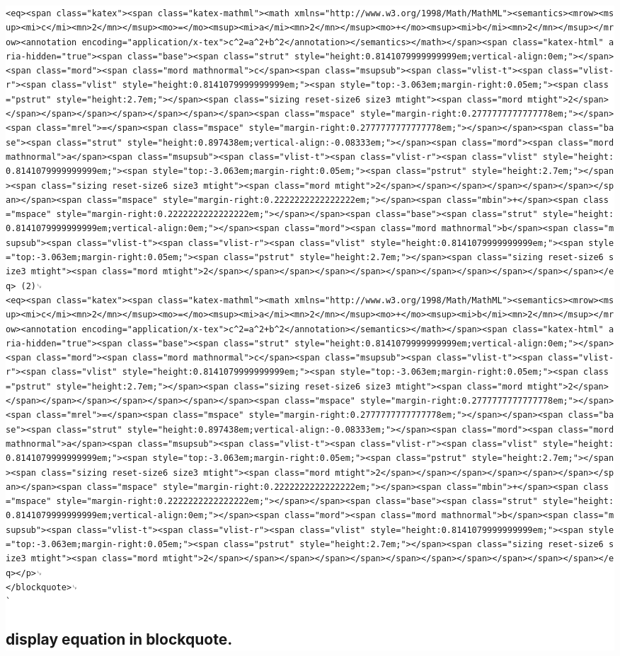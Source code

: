     <eq><span class="katex"><span class="katex-mathml"><math xmlns="http://www.w3.org/1998/Math/MathML"><semantics><mrow><msup><mi>c</mi><mn>2</mn></msup><mo>=</mo><msup><mi>a</mi><mn>2</mn></msup><mo>+</mo><msup><mi>b</mi><mn>2</mn></msup></mrow><annotation encoding="application/x-tex">c^2=a^2+b^2</annotation></semantics></math></span><span class="katex-html" aria-hidden="true"><span class="base"><span class="strut" style="height:0.8141079999999999em;vertical-align:0em;"></span><span class="mord"><span class="mord mathnormal">c</span><span class="msupsub"><span class="vlist-t"><span class="vlist-r"><span class="vlist" style="height:0.8141079999999999em;"><span style="top:-3.063em;margin-right:0.05em;"><span class="pstrut" style="height:2.7em;"></span><span class="sizing reset-size6 size3 mtight"><span class="mord mtight">2</span></span></span></span></span></span></span></span><span class="mspace" style="margin-right:0.2777777777777778em;"></span><span class="mrel">=</span><span class="mspace" style="margin-right:0.2777777777777778em;"></span></span><span class="base"><span class="strut" style="height:0.897438em;vertical-align:-0.08333em;"></span><span class="mord"><span class="mord mathnormal">a</span><span class="msupsub"><span class="vlist-t"><span class="vlist-r"><span class="vlist" style="height:0.8141079999999999em;"><span style="top:-3.063em;margin-right:0.05em;"><span class="pstrut" style="height:2.7em;"></span><span class="sizing reset-size6 size3 mtight"><span class="mord mtight">2</span></span></span></span></span></span></span></span><span class="mspace" style="margin-right:0.2222222222222222em;"></span><span class="mbin">+</span><span class="mspace" style="margin-right:0.2222222222222222em;"></span></span><span class="base"><span class="strut" style="height:0.8141079999999999em;vertical-align:0em;"></span><span class="mord"><span class="mord mathnormal">b</span><span class="msupsub"><span class="vlist-t"><span class="vlist-r"><span class="vlist" style="height:0.8141079999999999em;"><span style="top:-3.063em;margin-right:0.05em;"><span class="pstrut" style="height:2.7em;"></span><span class="sizing reset-size6 size3 mtight"><span class="mord mtight">2</span></span></span></span></span></span></span></span></span></span></span></eq> (2)␊
    <eq><span class="katex"><span class="katex-mathml"><math xmlns="http://www.w3.org/1998/Math/MathML"><semantics><mrow><msup><mi>c</mi><mn>2</mn></msup><mo>=</mo><msup><mi>a</mi><mn>2</mn></msup><mo>+</mo><msup><mi>b</mi><mn>2</mn></msup></mrow><annotation encoding="application/x-tex">c^2=a^2+b^2</annotation></semantics></math></span><span class="katex-html" aria-hidden="true"><span class="base"><span class="strut" style="height:0.8141079999999999em;vertical-align:0em;"></span><span class="mord"><span class="mord mathnormal">c</span><span class="msupsub"><span class="vlist-t"><span class="vlist-r"><span class="vlist" style="height:0.8141079999999999em;"><span style="top:-3.063em;margin-right:0.05em;"><span class="pstrut" style="height:2.7em;"></span><span class="sizing reset-size6 size3 mtight"><span class="mord mtight">2</span></span></span></span></span></span></span></span><span class="mspace" style="margin-right:0.2777777777777778em;"></span><span class="mrel">=</span><span class="mspace" style="margin-right:0.2777777777777778em;"></span></span><span class="base"><span class="strut" style="height:0.897438em;vertical-align:-0.08333em;"></span><span class="mord"><span class="mord mathnormal">a</span><span class="msupsub"><span class="vlist-t"><span class="vlist-r"><span class="vlist" style="height:0.8141079999999999em;"><span style="top:-3.063em;margin-right:0.05em;"><span class="pstrut" style="height:2.7em;"></span><span class="sizing reset-size6 size3 mtight"><span class="mord mtight">2</span></span></span></span></span></span></span></span><span class="mspace" style="margin-right:0.2222222222222222em;"></span><span class="mbin">+</span><span class="mspace" style="margin-right:0.2222222222222222em;"></span></span><span class="base"><span class="strut" style="height:0.8141079999999999em;vertical-align:0em;"></span><span class="mord"><span class="mord mathnormal">b</span><span class="msupsub"><span class="vlist-t"><span class="vlist-r"><span class="vlist" style="height:0.8141079999999999em;"><span style="top:-3.063em;margin-right:0.05em;"><span class="pstrut" style="height:2.7em;"></span><span class="sizing reset-size6 size3 mtight"><span class="mord mtight">2</span></span></span></span></span></span></span></span></span></span></span></eq></p>␊
    </blockquote>␊
    `

## display equation in blockquote.

